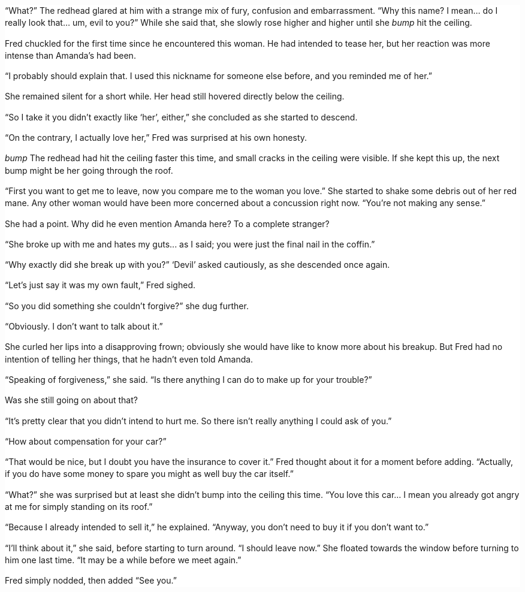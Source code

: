 “What?” The redhead glared at him with a strange mix of fury,  confusion and embarrassment. “Why this name? I mean… do I really look  that… um, evil to you?” While she said that, she slowly rose higher and  higher until she *bump* hit the ceiling.

Fred chuckled for the first time since he encountered this  woman. He had intended to tease her, but her reaction was more intense  than Amanda’s had been. 

“I probably should explain that. I used this nickname for someone else before, and you reminded me of her.”

She remained silent for a short while. Her head still hovered directly below the ceiling.

“So I take it you didn’t exactly like ‘her’, either,” she concluded as she started to descend.

“On the contrary, I actually love her,” Fred was surprised at his own honesty.

*bump* The redhead had hit the ceiling faster this time, and  small cracks in the ceiling were visible. If she kept this up, the next  bump might be her going through the roof.

“First you want to get me to leave, now you compare me to the  woman you love.” She started to shake some debris out of her red mane.  Any other woman would have been more concerned about a concussion right  now. “You’re not making any sense.”

She had a point. Why did he even mention Amanda here? To a complete stranger?

“She broke up with me and hates my guts... as I said; you were just the final nail in the coffin.”

“Why exactly did she break up with you?” ‘Devil’ asked cautiously, as she descended once again.

“Let’s just say it was my own fault,” Fred sighed.

“So you did something she couldn’t forgive?” she dug further.

“Obviously. I don’t want to talk about it.”

She curled her lips into a disapproving frown; obviously she  would have like to know more about his breakup. But Fred had no  intention of telling her things, that he hadn’t even told Amanda.

“Speaking of forgiveness,” she said. “Is there anything I can do to make up for your trouble?”

Was she still going on about that?

“It’s pretty clear that you didn’t intend to hurt me. So there isn’t really anything I could ask of you.”

“How about compensation for your car?”

“That would be nice, but I doubt you have the insurance to  cover it.” Fred thought about it for a moment before adding. “Actually,  if you do have some money to spare you might as well buy the car  itself.”

“What?” she was surprised but at least she didn’t bump into the  ceiling this time. “You love this car… I mean you already got angry at  me for simply standing on its roof.”

“Because I already intended to sell it,” he explained. “Anyway, you don’t need to buy it if you don’t want to.”

“I’ll think about it,” she said, before starting to turn  around. “I should leave now.” She floated towards the window before  turning to him one last time. “It may be a while before we meet again.”

Fred simply nodded, then added “See you.”
